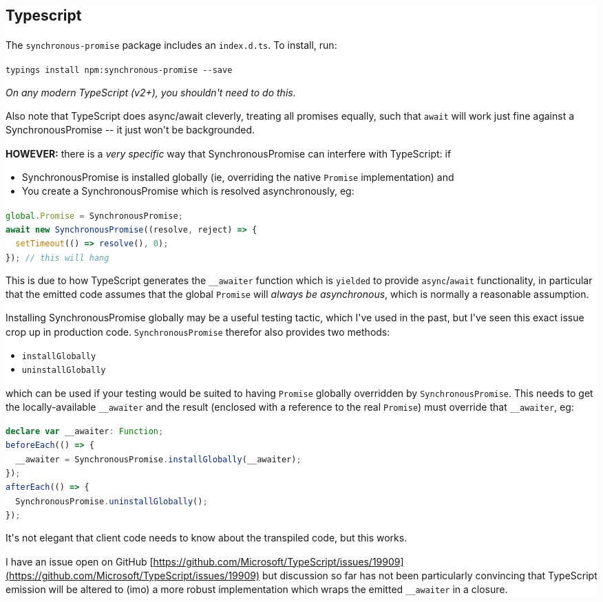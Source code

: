 ## Typescript
The `synchronous-promise` package includes an `index.d.ts`. To install, run:
```
typings install npm:synchronous-promise --save
```
*On any modern TypeScript (v2+), you shouldn't need to do this.*

Also note that TypeScript does async/await cleverly, treating all promises
equally, such that `await` will work just fine against a SynchronousPromise -- it just won't be backgrounded.

**HOWEVER:** there is a _very specific_ way that SynchronousPromise
can interfere with TypeScript: if
- SynchronousPromise is installed globally (ie, overriding the
  native `Promise` implementation) and
- You create a SynchronousPromise which is resolved asynchronously,
  eg:

```js
global.Promise = SynchronousPromise;
await new SynchronousPromise((resolve, reject) => {
  setTimeout(() => resolve(), 0);
}); // this will hang
```

This is due to how TypeScript generates the `__awaiter` function
which is `yielded` to provide `async`/`await` functionality, in
particular that the emitted code assumes that the global `Promise`
will _always be asynchronous_, which is normally a reasonable assumption.

Installing SynchronousPromise globally may be a useful testing tactic,
which I've used in the past, but I've seen this exact issue crop up
in production code. `SynchronousPromise` therefor also provides two methods:

- `installGlobally`
- `uninstallGlobally`

which can be used if your testing would be suited to having `Promise` globally
overridden by `SynchronousPromise`. This needs to get the locally-available `__awaiter` and the result (enclosed with a reference to the real `Promise`)
must override that `__awaiter`, eg:

```ts
declare var __awaiter: Function;
beforeEach(() => {
  __awaiter = SynchronousPromise.installGlobally(__awaiter);
});
afterEach(() => {
  SynchronousPromise.uninstallGlobally();
});
```

It's not elegant that client code needs to know about the transpiled
code, but this works.

I have an issue open on GitHub
[https://github.com/Microsoft/TypeScript/issues/19909](https://github.com/Microsoft/TypeScript/issues/19909)
but discussion so far has not been particularly convincing that
TypeScript emission will be altered to (imo) a more robust
implementation which wraps the emitted `__awaiter` in a closure.
